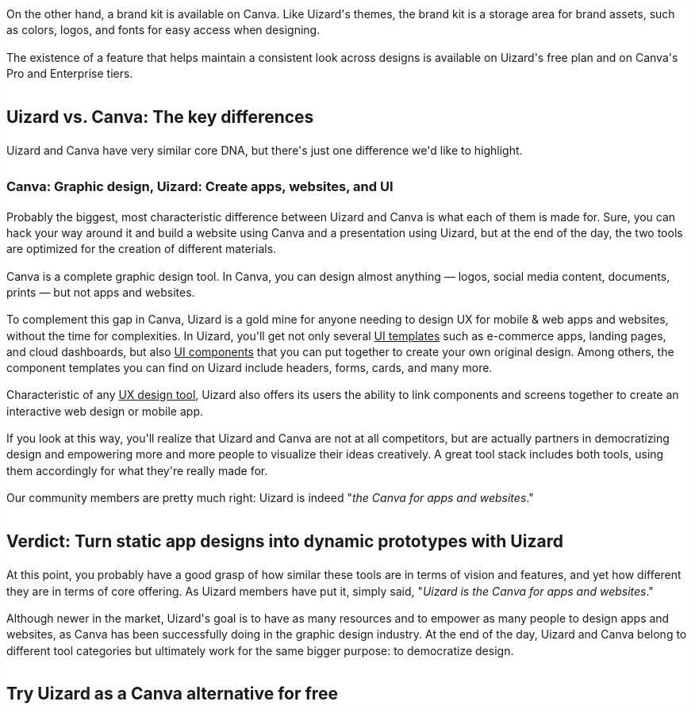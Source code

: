   
On the other hand, a brand kit is available on Canva. Like Uizard's themes, the brand kit is a storage area for brand assets, such as colors, logos, and fonts for easy access when designing. 

The existence of a feature that helps maintain a consistent look across designs is available on Uizard's free plan and on Canva's Pro and Enterprise tiers.

## Uizard vs. Canva: The key differences

Uizard and Canva have very similar core DNA, but there's just one difference we'd like to highlight.

### Canva: Graphic design, Uizard: Create apps, websites, and UI

Probably the biggest, most characteristic difference between Uizard and Canva is what each of them is made for. Sure, you can hack your way around it and build a website using Canva and a presentation using Uizard, but at the end of the day, the two tools are optimized for the creation of different materials. 

Canva is a complete graphic design tool. In Canva, you can design almost anything — logos, social media content, documents, prints — but not apps and websites.

To complement this gap in Canva, Uizard is a gold mine for anyone needing to design UX for mobile & web apps and websites, without the time for complexities. In Uizard, you'll get not only several [UI templates](https://uizard.io/templates/) such as e-commerce apps, landing pages, and cloud dashboards, but also [UI components](https://uizard.io/templates/component-templates/) that you can put together to create your own original design. Among others, the component templates you can find on Uizard include headers, forms, cards, and many more.

Characteristic of any [UX design tool](https://uizard.io/ux-design/), Uizard also offers its users the ability to link components and screens together to create an interactive web design or mobile app.

If you look at this way, you'll realize that Uizard and Canva are not at all competitors, but are actually partners in democratizing design and empowering more and more people to visualize their ideas creatively. A great tool stack includes both tools, using them accordingly for what they're really made for.

Our community members are pretty much right: Uizard is indeed "_the Canva for apps and websites_."

## Verdict: Turn static app designs into dynamic prototypes with Uizard

At this point, you probably have a good grasp of how similar these tools are in terms of vision and features, and yet how different they are in terms of core offering. As Uizard members have put it, simply said, "_Uizard is the Canva for apps and websites_."

Although newer in the market, Uizard's goal is to have as many resources and to empower as many people to design apps and websites, as Canva has been successfully doing in the graphic design industry. At the end of the day, Uizard and Canva belong to different tool categories but ultimately work for the same bigger purpose: to democratize design.

## Try Uizard as a Canva alternative for free
